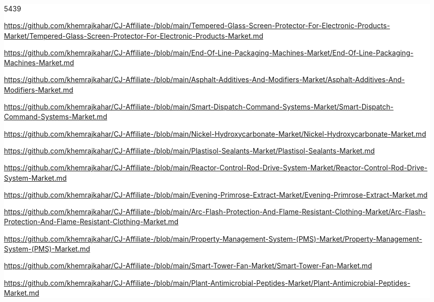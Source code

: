 5439</p><p><a href="https://github.com/khemrajkahar/CJ-Affiliate-/blob/main/Tempered-Glass-Screen-Protector-For-Electronic-Products-Market/Tempered-Glass-Screen-Protector-For-Electronic-Products-Market.md">https://github.com/khemrajkahar/CJ-Affiliate-/blob/main/Tempered-Glass-Screen-Protector-For-Electronic-Products-Market/Tempered-Glass-Screen-Protector-For-Electronic-Products-Market.md</a></p><p><a href="https://github.com/khemrajkahar/CJ-Affiliate-/blob/main/End-Of-Line-Packaging-Machines-Market/End-Of-Line-Packaging-Machines-Market.md">https://github.com/khemrajkahar/CJ-Affiliate-/blob/main/End-Of-Line-Packaging-Machines-Market/End-Of-Line-Packaging-Machines-Market.md</a></p><p><a href="https://github.com/khemrajkahar/CJ-Affiliate-/blob/main/Asphalt-Additives-And-Modifiers-Market/Asphalt-Additives-And-Modifiers-Market.md">https://github.com/khemrajkahar/CJ-Affiliate-/blob/main/Asphalt-Additives-And-Modifiers-Market/Asphalt-Additives-And-Modifiers-Market.md</a></p><p><a href="https://github.com/khemrajkahar/CJ-Affiliate-/blob/main/Smart-Dispatch-Command-Systems-Market/Smart-Dispatch-Command-Systems-Market.md">https://github.com/khemrajkahar/CJ-Affiliate-/blob/main/Smart-Dispatch-Command-Systems-Market/Smart-Dispatch-Command-Systems-Market.md</a></p><p><a href="https://github.com/khemrajkahar/CJ-Affiliate-/blob/main/Nickel-Hydroxycarbonate-Market/Nickel-Hydroxycarbonate-Market.md">https://github.com/khemrajkahar/CJ-Affiliate-/blob/main/Nickel-Hydroxycarbonate-Market/Nickel-Hydroxycarbonate-Market.md</a></p><p><a href="https://github.com/khemrajkahar/CJ-Affiliate-/blob/main/Plastisol-Sealants-Market/Plastisol-Sealants-Market.md">https://github.com/khemrajkahar/CJ-Affiliate-/blob/main/Plastisol-Sealants-Market/Plastisol-Sealants-Market.md</a></p><p><a href="https://github.com/khemrajkahar/CJ-Affiliate-/blob/main/Reactor-Control-Rod-Drive-System-Market/Reactor-Control-Rod-Drive-System-Market.md">https://github.com/khemrajkahar/CJ-Affiliate-/blob/main/Reactor-Control-Rod-Drive-System-Market/Reactor-Control-Rod-Drive-System-Market.md</a></p><p><a href="https://github.com/khemrajkahar/CJ-Affiliate-/blob/main/Evening-Primrose-Extract-Market/Evening-Primrose-Extract-Market.md">https://github.com/khemrajkahar/CJ-Affiliate-/blob/main/Evening-Primrose-Extract-Market/Evening-Primrose-Extract-Market.md</a></p><p><a href="https://github.com/khemrajkahar/CJ-Affiliate-/blob/main/Arc-Flash-Protection-And-Flame-Resistant-Clothing-Market/Arc-Flash-Protection-And-Flame-Resistant-Clothing-Market.md">https://github.com/khemrajkahar/CJ-Affiliate-/blob/main/Arc-Flash-Protection-And-Flame-Resistant-Clothing-Market/Arc-Flash-Protection-And-Flame-Resistant-Clothing-Market.md</a></p><p><a href="https://github.com/khemrajkahar/CJ-Affiliate-/blob/main/Property-Management-System-(PMS)-Market/Property-Management-System-(PMS)-Market.md">https://github.com/khemrajkahar/CJ-Affiliate-/blob/main/Property-Management-System-(PMS)-Market/Property-Management-System-(PMS)-Market.md</a></p><p><a href="https://github.com/khemrajkahar/CJ-Affiliate-/blob/main/Smart-Tower-Fan-Market/Smart-Tower-Fan-Market.md">https://github.com/khemrajkahar/CJ-Affiliate-/blob/main/Smart-Tower-Fan-Market/Smart-Tower-Fan-Market.md</a></p><p><a href="https://github.com/khemrajkahar/CJ-Affiliate-/blob/main/Plant-Antimicrobial-Peptides-Market/Plant-Antimicrobial-Peptides-Market.md">https://github.com/khemrajkahar/CJ-Affiliate-/blob/main/Plant-Antimicrobial-Peptides-Market/Plant-Antimicrobial-Peptides-Market.md</a></p>
